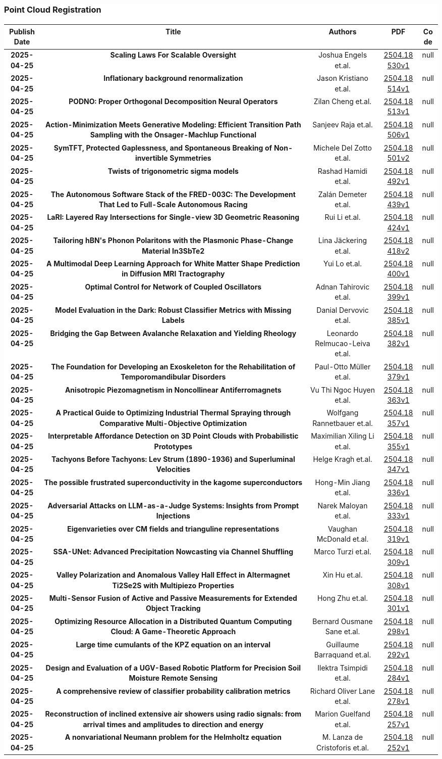 ### Point Cloud Registration
|Publish Date|Title|Authors|PDF|Code|
| :---: | :---: | :---: | :---: | :---: |
|**2025-04-25**|**Scaling Laws For Scalable Oversight**|Joshua Engels et.al.|[2504.18530v1](http://arxiv.org/abs/2504.18530v1)|null|
|**2025-04-25**|**Inflationary background renormalization**|Jason Kristiano et.al.|[2504.18514v1](http://arxiv.org/abs/2504.18514v1)|null|
|**2025-04-25**|**PODNO: Proper Orthogonal Decomposition Neural Operators**|Zilan Cheng et.al.|[2504.18513v1](http://arxiv.org/abs/2504.18513v1)|null|
|**2025-04-25**|**Action-Minimization Meets Generative Modeling: Efficient Transition Path Sampling with the Onsager-Machlup Functional**|Sanjeev Raja et.al.|[2504.18506v1](http://arxiv.org/abs/2504.18506v1)|null|
|**2025-04-25**|**SymTFT, Protected Gaplessness, and Spontaneous Breaking of Non-invertible Symmetries**|Michele Del Zotto et.al.|[2504.18501v2](http://arxiv.org/abs/2504.18501v2)|null|
|**2025-04-25**|**Twists of trigonometric sigma models**|Rashad Hamidi et.al.|[2504.18492v1](http://arxiv.org/abs/2504.18492v1)|null|
|**2025-04-25**|**The Autonomous Software Stack of the FRED-003C: The Development That Led to Full-Scale Autonomous Racing**|Zalán Demeter et.al.|[2504.18439v1](http://arxiv.org/abs/2504.18439v1)|null|
|**2025-04-25**|**LaRI: Layered Ray Intersections for Single-view 3D Geometric Reasoning**|Rui Li et.al.|[2504.18424v1](http://arxiv.org/abs/2504.18424v1)|null|
|**2025-04-25**|**Tailoring hBN's Phonon Polaritons with the Plasmonic Phase-Change Material In3SbTe2**|Lina Jäckering et.al.|[2504.18418v2](http://arxiv.org/abs/2504.18418v2)|null|
|**2025-04-25**|**A Multimodal Deep Learning Approach for White Matter Shape Prediction in Diffusion MRI Tractography**|Yui Lo et.al.|[2504.18400v1](http://arxiv.org/abs/2504.18400v1)|null|
|**2025-04-25**|**Optimal Control for Network of Coupled Oscillators**|Adnan Tahirovic et.al.|[2504.18399v1](http://arxiv.org/abs/2504.18399v1)|null|
|**2025-04-25**|**Model Evaluation in the Dark: Robust Classifier Metrics with Missing Labels**|Danial Dervovic et.al.|[2504.18385v1](http://arxiv.org/abs/2504.18385v1)|null|
|**2025-04-25**|**Bridging the Gap Between Avalanche Relaxation and Yielding Rheology**|Leonardo Relmucao-Leiva et.al.|[2504.18382v1](http://arxiv.org/abs/2504.18382v1)|null|
|**2025-04-25**|**The Foundation for Developing an Exoskeleton for the Rehabilitation of Temporomandibular Disorders**|Paul-Otto Müller et.al.|[2504.18379v1](http://arxiv.org/abs/2504.18379v1)|null|
|**2025-04-25**|**Anisotropic Piezomagnetism in Noncollinear Antiferromagnets**|Vu Thi Ngoc Huyen et.al.|[2504.18363v1](http://arxiv.org/abs/2504.18363v1)|null|
|**2025-04-25**|**A Practical Guide to Optimizing Industrial Thermal Spraying through Comparative Multi-Objective Optimization**|Wolfgang Rannetbauer et.al.|[2504.18357v1](http://arxiv.org/abs/2504.18357v1)|null|
|**2025-04-25**|**Interpretable Affordance Detection on 3D Point Clouds with Probabilistic Prototypes**|Maximilian Xiling Li et.al.|[2504.18355v1](http://arxiv.org/abs/2504.18355v1)|null|
|**2025-04-25**|**Tachyons Before Tachyons: Lev Strum (1890-1936) and Superluminal Velocities**|Helge Kragh et.al.|[2504.18347v1](http://arxiv.org/abs/2504.18347v1)|null|
|**2025-04-25**|**The possible frustrated superconductivity in the kagome superconductors**|Hong-Min Jiang et.al.|[2504.18336v1](http://arxiv.org/abs/2504.18336v1)|null|
|**2025-04-25**|**Adversarial Attacks on LLM-as-a-Judge Systems: Insights from Prompt Injections**|Narek Maloyan et.al.|[2504.18333v1](http://arxiv.org/abs/2504.18333v1)|null|
|**2025-04-25**|**Eigenvarieties over CM fields and trianguline representations**|Vaughan McDonald et.al.|[2504.18319v1](http://arxiv.org/abs/2504.18319v1)|null|
|**2025-04-25**|**SSA-UNet: Advanced Precipitation Nowcasting via Channel Shuffling**|Marco Turzi et.al.|[2504.18309v1](http://arxiv.org/abs/2504.18309v1)|null|
|**2025-04-25**|**Valley Polarization and Anomalous Valley Hall Effect in Altermagnet Ti2Se2S with Multipiezo Properties**|Xin Hu et.al.|[2504.18308v1](http://arxiv.org/abs/2504.18308v1)|null|
|**2025-04-25**|**Multi-Sensor Fusion of Active and Passive Measurements for Extended Object Tracking**|Hong Zhu et.al.|[2504.18301v1](http://arxiv.org/abs/2504.18301v1)|null|
|**2025-04-25**|**Optimizing Resource Allocation in a Distributed Quantum Computing Cloud: A Game-Theoretic Approach**|Bernard Ousmane Sane et.al.|[2504.18298v1](http://arxiv.org/abs/2504.18298v1)|null|
|**2025-04-25**|**Large time cumulants of the KPZ equation on an interval**|Guillaume Barraquand et.al.|[2504.18292v1](http://arxiv.org/abs/2504.18292v1)|null|
|**2025-04-25**|**Design and Evaluation of a UGV-Based Robotic Platform for Precision Soil Moisture Remote Sensing**|Ilektra Tsimpidi et.al.|[2504.18284v1](http://arxiv.org/abs/2504.18284v1)|null|
|**2025-04-25**|**A comprehensive review of classifier probability calibration metrics**|Richard Oliver Lane et.al.|[2504.18278v1](http://arxiv.org/abs/2504.18278v1)|null|
|**2025-04-25**|**Reconstruction of inclined extensive air showers using radio signals: from arrival times and amplitudes to direction and energy**|Marion Guelfand et.al.|[2504.18257v1](http://arxiv.org/abs/2504.18257v1)|null|
|**2025-04-25**|**A nonvariational Neumann problem for the Helmholtz equation**|M. Lanza de Cristoforis et.al.|[2504.18252v1](http://arxiv.org/abs/2504.18252v1)|null|
